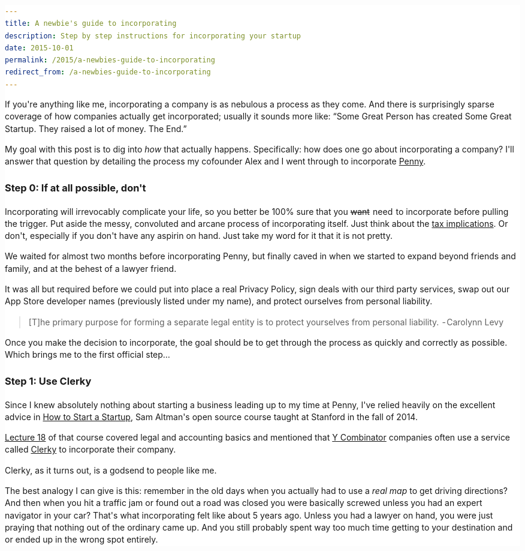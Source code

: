 ```yaml
---
title: A newbie's guide to incorporating
description: Step by step instructions for incorporating your startup
date: 2015-10-01
permalink: /2015/a-newbies-guide-to-incorporating
redirect_from: /a-newbies-guide-to-incorporating
---
```


If you're anything like me, incorporating a company is as nebulous a process as they come. And there is surprisingly sparse coverage of how companies actually get incorporated; usually it sounds more like: “Some Great Person has created Some Great Startup. They raised a lot of money. The End.”

My goal with this post is to dig into _how_ that actually happens. Specifically: how does one go about incorporating a company? I'll answer that question by detailing the process my cofounder Alex and I went through to incorporate [Penny](https://www.pennyapp.io/).

### Step 0: If at all possible, don't

Incorporating will irrevocably complicate your life, so you better be 100% sure that you ~~want~~  need  to incorporate before pulling the trigger. Put aside the messy, convoluted and arcane process of incorporating itself. Just think about the [tax implications](https://en.wikipedia.org/wiki/Franchise_tax). Or don't, especially if you don't have any aspirin on hand. Just take my word for it that it is not pretty.

We waited for almost two months before incorporating Penny, but finally caved in when we started to expand beyond friends and family, and at the behest of a lawyer friend.

It was all but required before we could put into place a real Privacy Policy, sign deals with our third party services, swap out our App Store developer names (previously listed under my name), and protect ourselves from personal liability.

> \[T\]he primary purpose for forming a separate legal entity is to protect yourselves from personal liability.  - Carolynn Levy

Once you make the decision to incorporate, the goal should be to get through the process as quickly and correctly as possible. Which brings me to the first official step…

### Step 1: Use Clerky

Since I knew absolutely nothing about starting a business leading up to my time at Penny, I've relied heavily on the excellent advice in [How to Start a Startup](http://startupclass.samaltman.com/), Sam Altman's open source course taught at Stanford in the fall of 2014.

[Lecture 18](http://startupclass.samaltman.com/courses/lec18/) of that course covered legal and accounting basics and mentioned that [Y Combinator](http://www.ycombinator.com/) companies often use a service called [Clerky](https://www.clerky.com/) to incorporate their company.

Clerky, as it turns out, is a godsend to people like me.

The best analogy I can give is this: remember in the old days when you actually had to use a _real map_ to get driving directions? And then when you hit a traffic jam or found out a road was closed you were basically screwed unless you had an expert navigator in your car? That's what incorporating felt like about 5 years ago. Unless you had a lawyer on hand, you were just praying that nothing out of the ordinary came up. And you still probably spent way too much time getting to your destination and or ended up in the wrong spot entirely.
